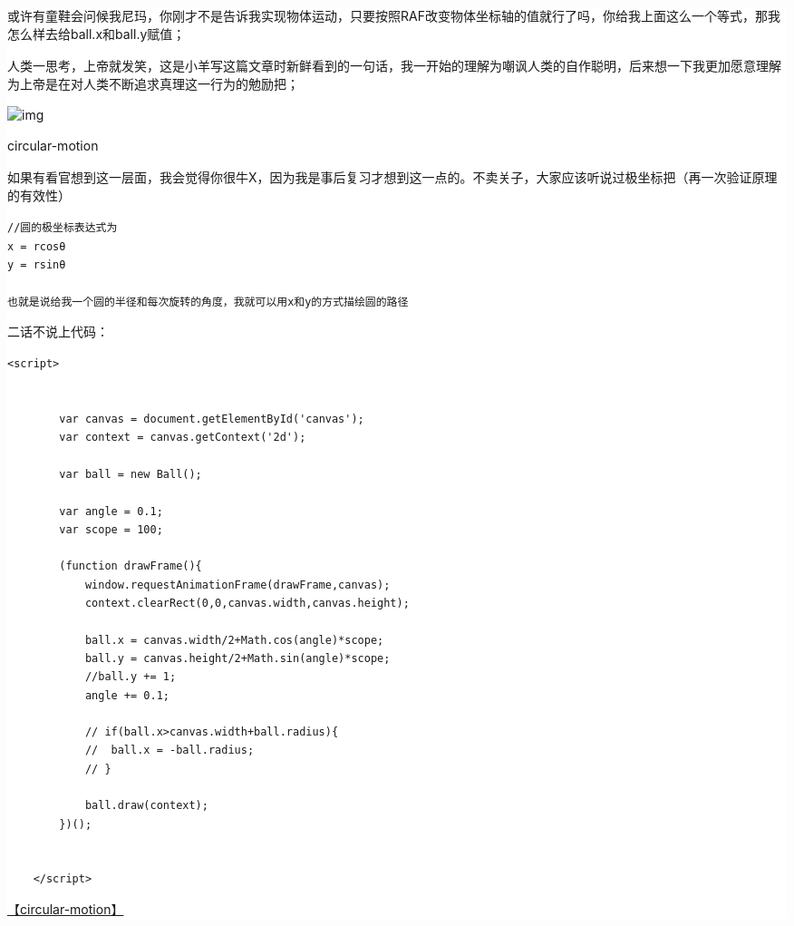 或许有童鞋会问候我尼玛，你刚才不是告诉我实现物体运动，只要按照RAF改变物体坐标轴的值就行了吗，你给我上面这么一个等式，那我怎么样去给ball.x和ball.y赋值；

人类一思考，上帝就发笑，这是小羊写这篇文章时新鲜看到的一句话，我一开始的理解为嘲讽人类的自作聪明，后来想一下我更加愿意理解为上帝是在对人类不断追求真理这一行为的勉励把；



![img](https:////upload-images.jianshu.io/upload_images/1993435-24c23b1e925cf370.gif?imageMogr2/auto-orient/strip%7CimageView2/2/w/411/format/webp)

circular-motion

如果有看官想到这一层面，我会觉得你很牛X，因为我是事后复习才想到这一点的。不卖关子，大家应该听说过极坐标把（再一次验证原理的有效性）

```
//圆的极坐标表达式为
x = rcosθ
y = rsinθ

也就是说给我一个圆的半径和每次旋转的角度，我就可以用x和y的方式描绘圆的路径
```

二话不说上代码：

```
<script>

    
        var canvas = document.getElementById('canvas');
        var context = canvas.getContext('2d');

        var ball = new Ball();

        var angle = 0.1;
        var scope = 100;
    
        (function drawFrame(){
            window.requestAnimationFrame(drawFrame,canvas);
            context.clearRect(0,0,canvas.width,canvas.height);

            ball.x = canvas.width/2+Math.cos(angle)*scope;
            ball.y = canvas.height/2+Math.sin(angle)*scope;
            //ball.y += 1;
            angle += 0.1;

            // if(ball.x>canvas.width+ball.radius){
            //  ball.x = -ball.radius;
            // } 

            ball.draw(context);
        })();


    </script>
```

[【circular-motion】](https://link.jianshu.com?t=http://terenyeung.applinzi.com/newapp/canvas/html/circular-motion.html)
